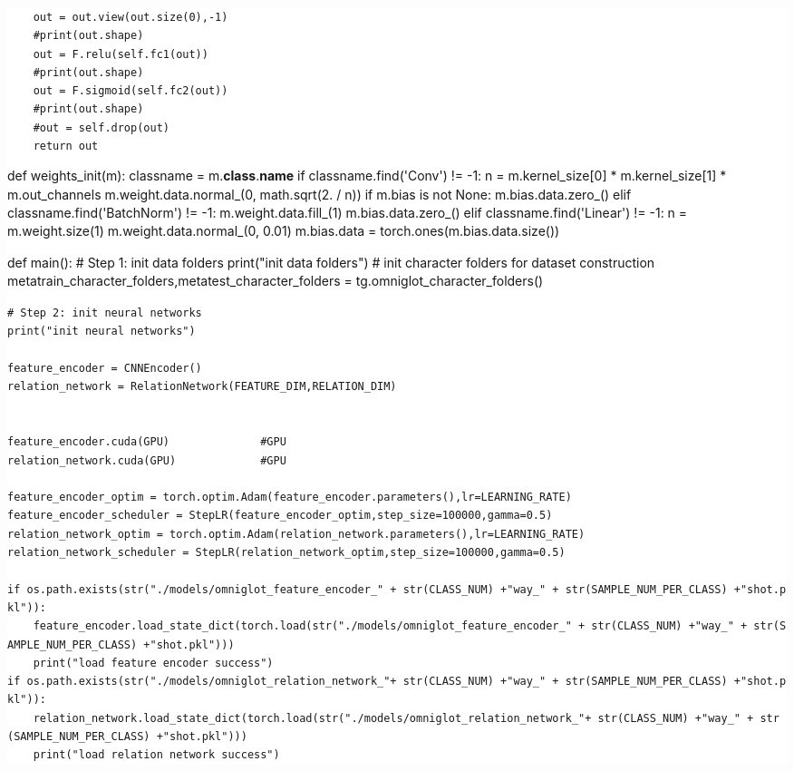         out = out.view(out.size(0),-1)
        #print(out.shape)
        out = F.relu(self.fc1(out))
        #print(out.shape)
        out = F.sigmoid(self.fc2(out))
        #print(out.shape)
        #out = self.drop(out)
        return out

def weights_init(m):
    classname = m.__class__.__name__
    if classname.find('Conv') != -1:
        n = m.kernel_size[0] * m.kernel_size[1] * m.out_channels
        m.weight.data.normal_(0, math.sqrt(2. / n))
        if m.bias is not None:
            m.bias.data.zero_()
    elif classname.find('BatchNorm') != -1:
        m.weight.data.fill_(1)
        m.bias.data.zero_()
    elif classname.find('Linear') != -1:
        n = m.weight.size(1)
        m.weight.data.normal_(0, 0.01)
        m.bias.data = torch.ones(m.bias.data.size())

def main():
    # Step 1: init data folders
    print("init data folders")
    # init character folders for dataset construction
    metatrain_character_folders,metatest_character_folders = tg.omniglot_character_folders()

    # Step 2: init neural networks
    print("init neural networks")

    feature_encoder = CNNEncoder()
    relation_network = RelationNetwork(FEATURE_DIM,RELATION_DIM)


    feature_encoder.cuda(GPU)              #GPU
    relation_network.cuda(GPU)             #GPU

    feature_encoder_optim = torch.optim.Adam(feature_encoder.parameters(),lr=LEARNING_RATE)
    feature_encoder_scheduler = StepLR(feature_encoder_optim,step_size=100000,gamma=0.5)
    relation_network_optim = torch.optim.Adam(relation_network.parameters(),lr=LEARNING_RATE)
    relation_network_scheduler = StepLR(relation_network_optim,step_size=100000,gamma=0.5)

    if os.path.exists(str("./models/omniglot_feature_encoder_" + str(CLASS_NUM) +"way_" + str(SAMPLE_NUM_PER_CLASS) +"shot.pkl")):
        feature_encoder.load_state_dict(torch.load(str("./models/omniglot_feature_encoder_" + str(CLASS_NUM) +"way_" + str(SAMPLE_NUM_PER_CLASS) +"shot.pkl")))
        print("load feature encoder success")
    if os.path.exists(str("./models/omniglot_relation_network_"+ str(CLASS_NUM) +"way_" + str(SAMPLE_NUM_PER_CLASS) +"shot.pkl")):
        relation_network.load_state_dict(torch.load(str("./models/omniglot_relation_network_"+ str(CLASS_NUM) +"way_" + str(SAMPLE_NUM_PER_CLASS) +"shot.pkl")))
        print("load relation network success")
